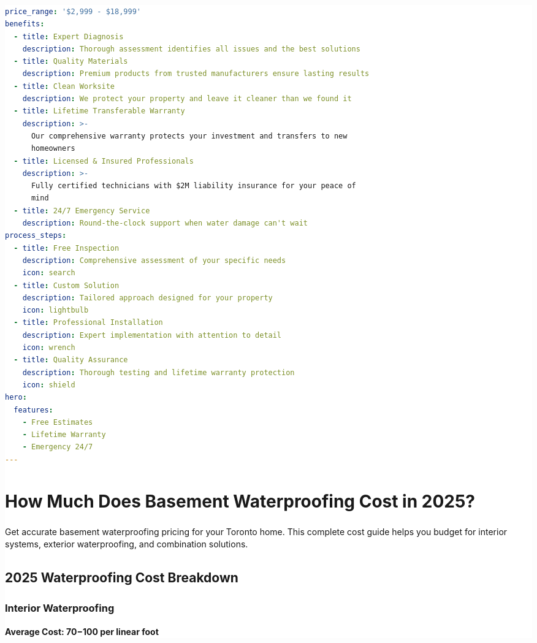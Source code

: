 ```yaml
price_range: '$2,999 - $18,999'
benefits:
  - title: Expert Diagnosis
    description: Thorough assessment identifies all issues and the best solutions
  - title: Quality Materials
    description: Premium products from trusted manufacturers ensure lasting results
  - title: Clean Worksite
    description: We protect your property and leave it cleaner than we found it
  - title: Lifetime Transferable Warranty
    description: >-
      Our comprehensive warranty protects your investment and transfers to new
      homeowners
  - title: Licensed & Insured Professionals
    description: >-
      Fully certified technicians with $2M liability insurance for your peace of
      mind
  - title: 24/7 Emergency Service
    description: Round-the-clock support when water damage can't wait
process_steps:
  - title: Free Inspection
    description: Comprehensive assessment of your specific needs
    icon: search
  - title: Custom Solution
    description: Tailored approach designed for your property
    icon: lightbulb
  - title: Professional Installation
    description: Expert implementation with attention to detail
    icon: wrench
  - title: Quality Assurance
    description: Thorough testing and lifetime warranty protection
    icon: shield
hero:
  features:
    - Free Estimates
    - Lifetime Warranty
    - Emergency 24/7
---
```


# How Much Does Basement Waterproofing Cost in 2025?

Get accurate basement waterproofing pricing for your Toronto home. This complete cost guide helps you budget for interior systems, exterior waterproofing, and combination solutions.

## 2025 Waterproofing Cost Breakdown

### Interior Waterproofing
**Average Cost: $70-$100 per linear foot**
